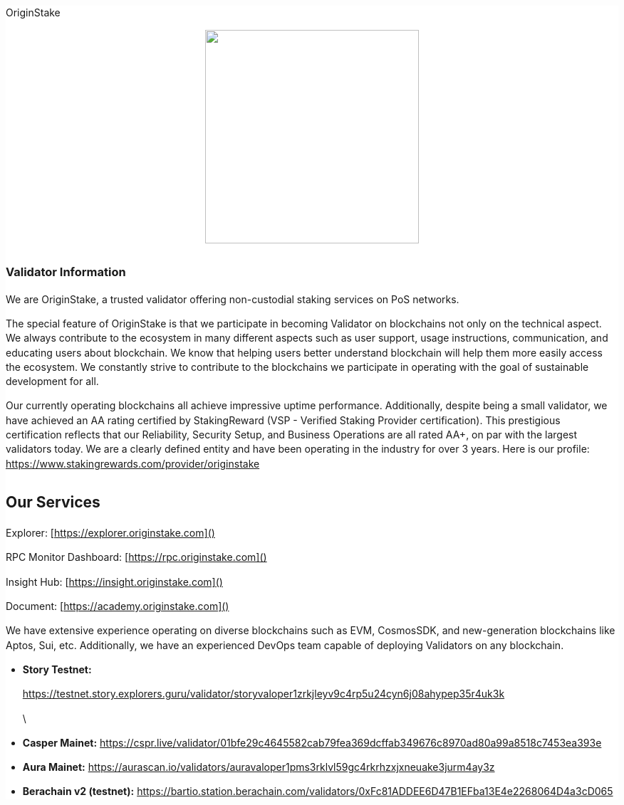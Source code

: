 OriginStake

<p align="center">
<img src="[https://raw.githubusercontent.com/OriginStake/ogs-media/main/Slice Logo/OriginStake-slice-2.svg](https://raw.githubusercontent.com/OriginStake/ogs-media/main/Slice%20Logo/OriginStake-slice-2.svg)" width="300" height="300">
</p>

### Validator Information

We are OriginStake, a trusted validator offering non-custodial staking services on PoS networks.


The special feature of OriginStake is that we participate in becoming Validator on blockchains not only on the technical aspect. We always contribute to the ecosystem in many different aspects such as user support, usage instructions, communication, and educating users about blockchain. We know that helping users better understand blockchain will help them more easily access the ecosystem. We constantly strive to contribute to the blockchains we participate in operating with the goal of sustainable development for all.


Our currently operating blockchains all achieve impressive uptime performance. Additionally, despite being a small validator, we have achieved an AA rating certified by StakingReward (VSP - Verified Staking Provider certification). This prestigious certification reflects that our Reliability, Security Setup, and Business Operations are all rated AA+, on par with the largest validators today. We are a clearly defined entity and have been operating in the industry for over 3 years. Here is our profile: <https://www.stakingrewards.com/provider/originstake>

## Our Services

Explorer: [https://explorer.originstake.com]()

RPC Monitor Dashboard: [https://rpc.originstake.com]()

Insight Hub: [https://insight.originstake.com]()

Document: [https://academy.originstake.com]()


We have extensive experience operating on diverse blockchains such as EVM, CosmosSDK, and new-generation blockchains like Aptos, Sui, etc. Additionally, we have an experienced DevOps team capable of deploying Validators on any blockchain.


* **Story Testnet:**

  <https://testnet.story.explorers.guru/validator/storyvaloper1zrkjleyv9c4rp5u24cyn6j08ahypep35r4uk3k>

  \
* **Casper Mainet:** <https://cspr.live/validator/01bfe29c4645582cab79fea369dcffab349676c8970ad80a99a8518c7453ea393e>


* **Aura Mainet:** <https://aurascan.io/validators/auravaloper1pms3rklvl59gc4rkrhzxjxneuake3jurm4ay3z>


* **Berachain v2 (testnet):** <https://bartio.station.berachain.com/validators/0xFc81ADDEE6D47B1EFba13E4e2268064D4a3cD065>
